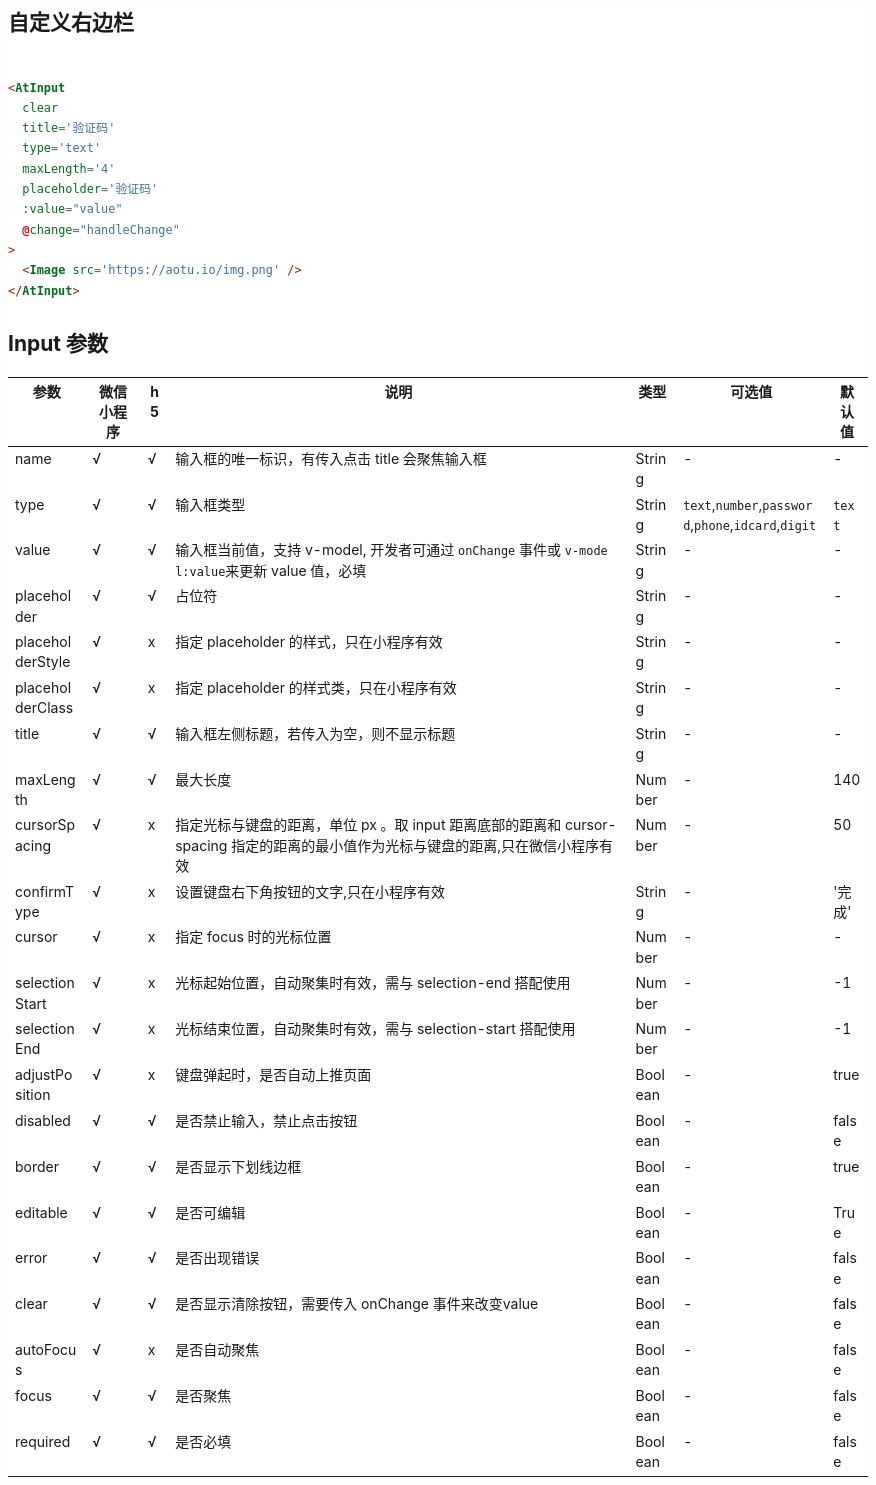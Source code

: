 
## 自定义右边栏


```html

<AtInput
  clear
  title='验证码'
  type='text'
  maxLength='4'
  placeholder='验证码'
  :value="value"
  @change="handleChange"
>
  <Image src='https://aotu.io/img.png' />
</AtInput>
```


## Input 参数

| 参数   |  微信小程序 |  h5 | 说明   | 类型    | 可选值 | 默认值   |
| ---   | ----  | ---- | ---- | ------- | ------- | ------ |
| name  | √ | √ | 输入框的唯一标识，有传入点击 title 会聚焦输入框 | String  | - | - |
| type  | √ | √ | 输入框类型 | String | `text`,`number`,`password`,`phone`,`idcard`,`digit` | `text` |
| value | √ | √ | 输入框当前值，支持 v-model, 开发者可通过 `onChange` 事件或 `v-model:value`来更新 value 值，必填 | String  | - | - |
| placeholder | √ | √ | 占位符  | String  | - | - |
| placeholderStyle | √ | x | 指定 placeholder 的样式，只在小程序有效  | String  | - | - |
| placeholderClass | √ | x | 指定 placeholder 的样式类，只在小程序有效  | String | - | - |
| title     | √ | √ | 输入框左侧标题，若传入为空，则不显示标题  | String | - | -  |
| maxLength | √ | √ |最大长度 | Number  | -  | 140      |
| cursorSpacing | √ | x |指定光标与键盘的距离，单位 px 。取 input 距离底部的距离和 cursor-spacing 指定的距离的最小值作为光标与键盘的距离,只在微信小程序有效 | Number  | -  | 50      |
| confirmType | √ | x |设置键盘右下角按钮的文字,只在小程序有效| String | - | '完成' |
| cursor | √ | x |指定 focus 时的光标位置 | Number | - | - |
| selectionStart | √ | x |光标起始位置，自动聚集时有效，需与 selection-end 搭配使用 | Number | - | -1 |
| selectionEnd | √ | x |光标结束位置，自动聚集时有效，需与 selection-start 搭配使用 | Number | - | -1 |
| adjustPosition | √ | x |键盘弹起时，是否自动上推页面 | Boolean | - | true |
| disabled    | √ | √ |是否禁止输入，禁止点击按钮  | Boolean | - | false    |
| border    | √ | √ | 是否显示下划线边框  | Boolean | - | true    |
| editable  | √ | √ | 是否可编辑 | Boolean | - | True |
| error     | √ | √ | 是否出现错误 | Boolean | - | false |
| clear     | √ | √ | 是否显示清除按钮，需要传入 onChange 事件来改变value | Boolean | - | false |
| autoFocus  | √ | x | 是否自动聚焦 | Boolean | - | false |
| focus     | √ | √ | 是否聚焦 | Boolean | - | false |
| required  | √ | √ | 是否必填 | Boolean | - | false |
